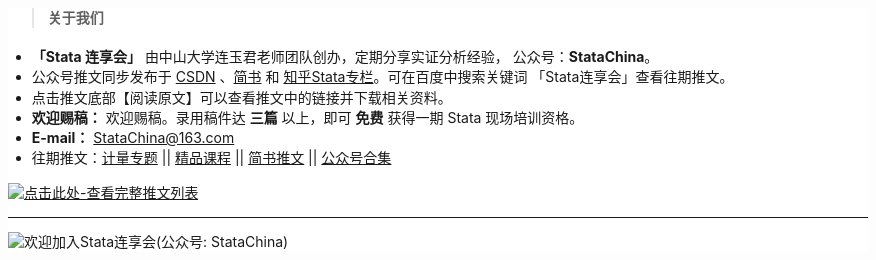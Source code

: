 >#### 关于我们

- **「Stata 连享会」** 由中山大学连玉君老师团队创办，定期分享实证分析经验， 公众号：**StataChina**。
- 公众号推文同步发布于 [CSDN](https://blog.csdn.net/arlionn) 、[简书](http://www.jianshu.com/u/69a30474ef33) 和 [知乎Stata专栏](https://www.zhihu.com/people/arlionn)。可在百度中搜索关键词 「Stata连享会」查看往期推文。
- 点击推文底部【阅读原文】可以查看推文中的链接并下载相关资料。
- **欢迎赐稿：** 欢迎赐稿。录用稿件达 **三篇** 以上，即可 **免费** 获得一期 Stata 现场培训资格。
- **E-mail：** StataChina@163.com
- 往期推文：[计量专题](https://gitee.com/arlionn/Course/blob/master/README.md)  || [精品课程](https://mp.weixin.qq.com/s/hWtncj56PeFNL4yg2-va0Q) || [简书推文](https://www.jianshu.com/p/de82fdc2c18a)  || [公众号合集](https://mp.weixin.qq.com/s/AWxDPvTuIrBdf6TMUzAhWw) 

[![点击此处-查看完整推文列表](https://upload-images.jianshu.io/upload_images/7692714-1658eefb1ca51924?imageMogr2/auto-orient/strip%7CimageView2/2/w/1240)](https://mp.weixin.qq.com/s/RwkuPpLS7bI5C5OhRqjkOw)


---
![欢迎加入Stata连享会(公众号: StataChina)](https://upload-images.jianshu.io/upload_images/7692714-60f7db1d9a858926.jpg?imageMogr2/auto-orient/strip%7CimageView2/2/w/1240 "扫码关注 Stata 连享会")



